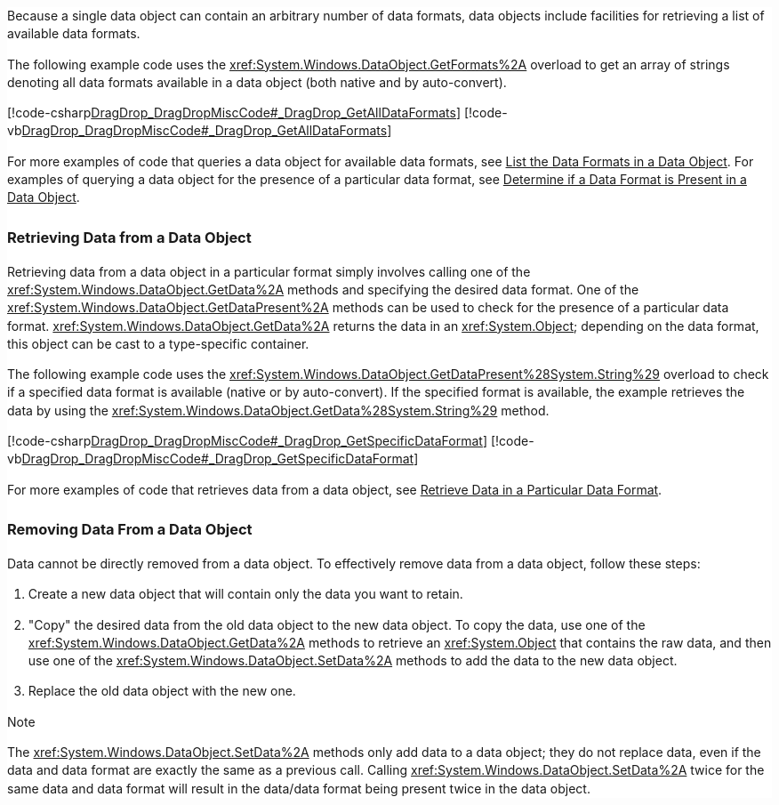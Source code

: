  Because a single data object can contain an arbitrary number of data formats, data objects include facilities for retrieving a list of available data formats.  
  
 The following example code uses the <xref:System.Windows.DataObject.GetFormats%2A> overload to get an array of strings denoting all data formats available in a data object (both native and by auto-convert).  
  
 [!code-csharp[DragDrop_DragDropMiscCode#_DragDrop_GetAllDataFormats](~/samples/snippets/csharp/VS_Snippets_Wpf/DragDrop_DragDropMiscCode/CSharp/Window1.xaml.cs#_dragdrop_getalldataformats)]
 [!code-vb[DragDrop_DragDropMiscCode#_DragDrop_GetAllDataFormats](~/samples/snippets/visualbasic/VS_Snippets_Wpf/DragDrop_DragDropMiscCode/visualbasic/window1.xaml.vb#_dragdrop_getalldataformats)]  
  
 For more examples of code that queries a data object for available data formats, see [List the Data Formats in a Data Object](how-to-list-the-data-formats-in-a-data-object.md).  For examples of querying a data object for the presence of a particular data format, see [Determine if a Data Format is Present in a Data Object](how-to-determine-if-a-data-format-is-present-in-a-data-object.md).  
  
### Retrieving Data from a Data Object  

 Retrieving data from a data object in a particular format simply involves calling one of the <xref:System.Windows.DataObject.GetData%2A> methods and specifying the desired data format.  One of the <xref:System.Windows.DataObject.GetDataPresent%2A> methods can be used to check for the presence of a particular data format.  <xref:System.Windows.DataObject.GetData%2A> returns the data in an <xref:System.Object>; depending on the data format, this object can be cast to a type-specific container.  
  
 The following example code uses the <xref:System.Windows.DataObject.GetDataPresent%28System.String%29> overload to check if a specified data format is available (native or by auto-convert). If the specified format is available, the example retrieves the data by using the <xref:System.Windows.DataObject.GetData%28System.String%29> method.  
  
 [!code-csharp[DragDrop_DragDropMiscCode#_DragDrop_GetSpecificDataFormat](~/samples/snippets/csharp/VS_Snippets_Wpf/DragDrop_DragDropMiscCode/CSharp/Window1.xaml.cs#_dragdrop_getspecificdataformat)]
 [!code-vb[DragDrop_DragDropMiscCode#_DragDrop_GetSpecificDataFormat](~/samples/snippets/visualbasic/VS_Snippets_Wpf/DragDrop_DragDropMiscCode/visualbasic/window1.xaml.vb#_dragdrop_getspecificdataformat)]  
  
 For more examples of code that retrieves data from a data object, see [Retrieve Data in a Particular Data Format](how-to-retrieve-data-in-a-particular-data-format.md).  
  
### Removing Data From a Data Object  

 Data cannot be directly removed from a data object.  To effectively remove data from a data object, follow these steps:  
  
1. Create a new data object that will contain only the data you want to retain.  
  
2. "Copy" the desired data from the old data object to the new data object.  To copy the data, use one of the <xref:System.Windows.DataObject.GetData%2A> methods to retrieve an <xref:System.Object> that contains the raw data, and then use one of the <xref:System.Windows.DataObject.SetData%2A> methods to add the data to the new data object.  
  
3. Replace the old data object with the new one.  
  
> [!NOTE]
> The <xref:System.Windows.DataObject.SetData%2A> methods only add data to a data object; they do not replace data, even if the data and data format are exactly the same as a previous call. Calling <xref:System.Windows.DataObject.SetData%2A> twice for the same data and data format will result in the data/data format being present twice in the data object.
